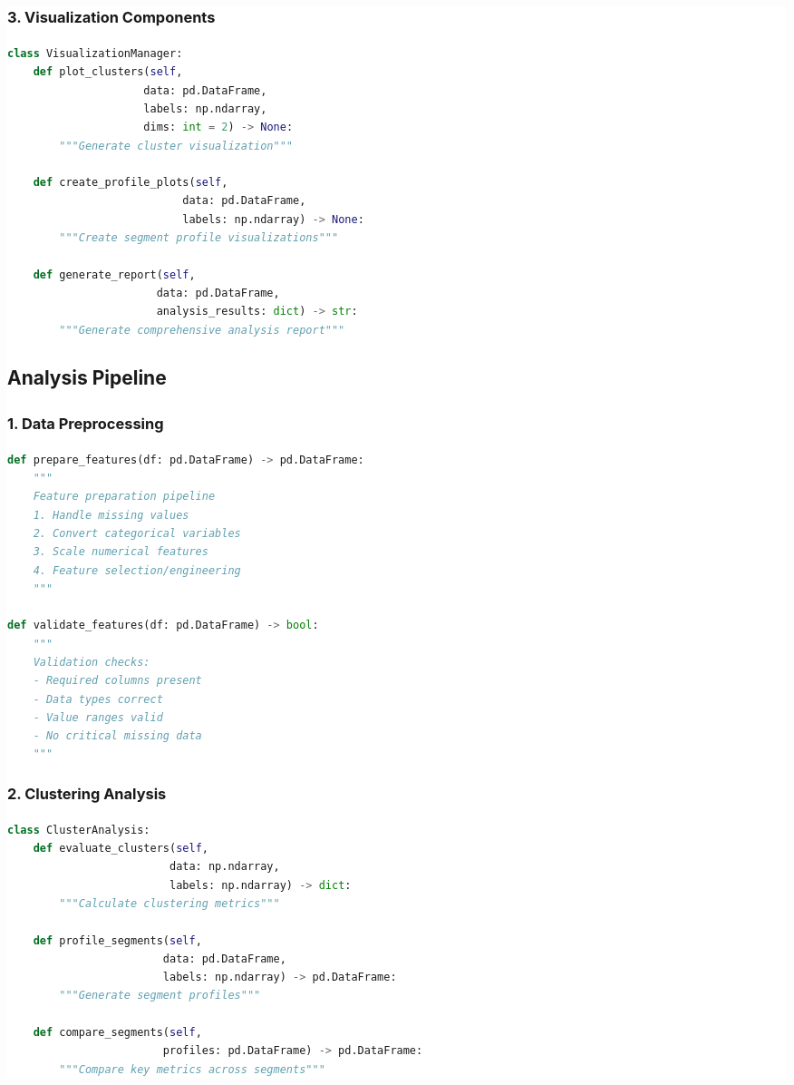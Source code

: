### 3. Visualization Components

```python
class VisualizationManager:
    def plot_clusters(self,
                     data: pd.DataFrame,
                     labels: np.ndarray,
                     dims: int = 2) -> None:
        """Generate cluster visualization"""

    def create_profile_plots(self,
                           data: pd.DataFrame,
                           labels: np.ndarray) -> None:
        """Create segment profile visualizations"""

    def generate_report(self,
                       data: pd.DataFrame,
                       analysis_results: dict) -> str:
        """Generate comprehensive analysis report"""
```

## Analysis Pipeline

### 1. Data Preprocessing

```python
def prepare_features(df: pd.DataFrame) -> pd.DataFrame:
    """
    Feature preparation pipeline
    1. Handle missing values
    2. Convert categorical variables
    3. Scale numerical features
    4. Feature selection/engineering
    """

def validate_features(df: pd.DataFrame) -> bool:
    """
    Validation checks:
    - Required columns present
    - Data types correct
    - Value ranges valid
    - No critical missing data
    """
```

### 2. Clustering Analysis

```python
class ClusterAnalysis:
    def evaluate_clusters(self,
                         data: np.ndarray,
                         labels: np.ndarray) -> dict:
        """Calculate clustering metrics"""

    def profile_segments(self,
                        data: pd.DataFrame,
                        labels: np.ndarray) -> pd.DataFrame:
        """Generate segment profiles"""

    def compare_segments(self,
                        profiles: pd.DataFrame) -> pd.DataFrame:
        """Compare key metrics across segments"""
```
